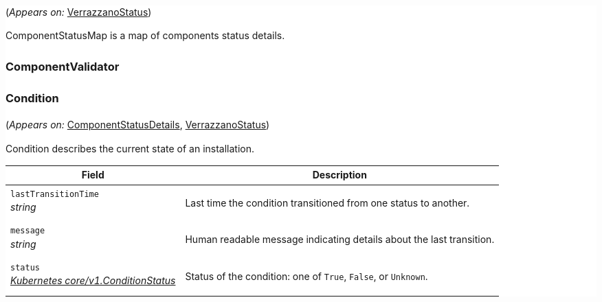 <p>
(<em>Appears on:</em>
<a href="#install.verrazzano.io/v1alpha1.VerrazzanoStatus">VerrazzanoStatus</a>)
</p>
<p>
<p>ComponentStatusMap is a map of components status details.</p>
</p>
<h3 id="install.verrazzano.io/v1alpha1.ComponentValidator">ComponentValidator
</h3>
<p>
</p>
<h3 id="install.verrazzano.io/v1alpha1.Condition">Condition
</h3>
<p>
(<em>Appears on:</em>
<a href="#install.verrazzano.io/v1alpha1.ComponentStatusDetails">ComponentStatusDetails</a>, 
<a href="#install.verrazzano.io/v1alpha1.VerrazzanoStatus">VerrazzanoStatus</a>)
</p>
<p>
<p>Condition describes the current state of an installation.</p>
</p>
<table>
<thead>
<tr>
<th>Field</th>
<th>Description</th>
</tr>
</thead>
<tbody>
<tr>
<td>
<code>lastTransitionTime</code></br>
<em>
string
</em>
</td>
<td>
<p>Last time the condition transitioned from one status to another.</p>
</td>
</tr>
<tr>
<td>
<code>message</code></br>
<em>
string
</em>
</td>
<td>
<p>Human readable message indicating details about the last transition.</p>
</td>
</tr>
<tr>
<td>
<code>status</code></br>
<em>
<a href="https://pkg.go.dev/k8s.io/api/core/v1#ConditionStatus">
Kubernetes core/v1.ConditionStatus
</a>
</em>
</td>
<td>
<p>Status of the condition: one of <code>True</code>, <code>False</code>, or <code>Unknown</code>.</p>
</td>